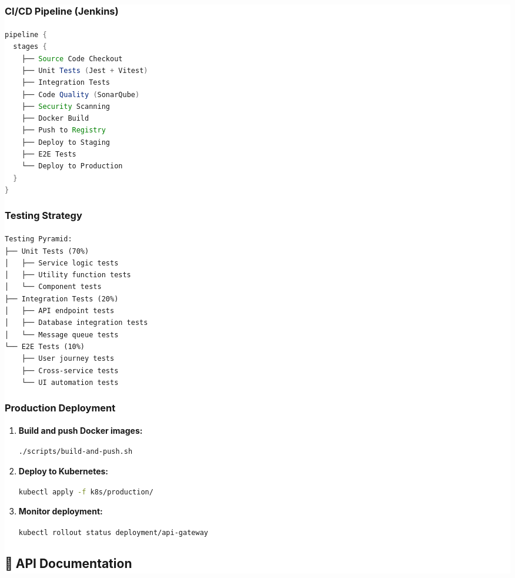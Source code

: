 ### CI/CD Pipeline (Jenkins)

```groovy
pipeline {
  stages {
    ├── Source Code Checkout
    ├── Unit Tests (Jest + Vitest)
    ├── Integration Tests
    ├── Code Quality (SonarQube)
    ├── Security Scanning
    ├── Docker Build
    ├── Push to Registry
    ├── Deploy to Staging
    ├── E2E Tests
    └── Deploy to Production
  }
}
```

### Testing Strategy

```
Testing Pyramid:
├── Unit Tests (70%)
│   ├── Service logic tests
│   ├── Utility function tests
│   └── Component tests
├── Integration Tests (20%)
│   ├── API endpoint tests
│   ├── Database integration tests
│   └── Message queue tests
└── E2E Tests (10%)
    ├── User journey tests
    ├── Cross-service tests
    └── UI automation tests
```

### Production Deployment

1. **Build and push Docker images:**
   ```bash
   ./scripts/build-and-push.sh
   ```

2. **Deploy to Kubernetes:**
   ```bash
   kubectl apply -f k8s/production/
   ```

3. **Monitor deployment:**
   ```bash
   kubectl rollout status deployment/api-gateway
   ```

## 📝 API Documentation
